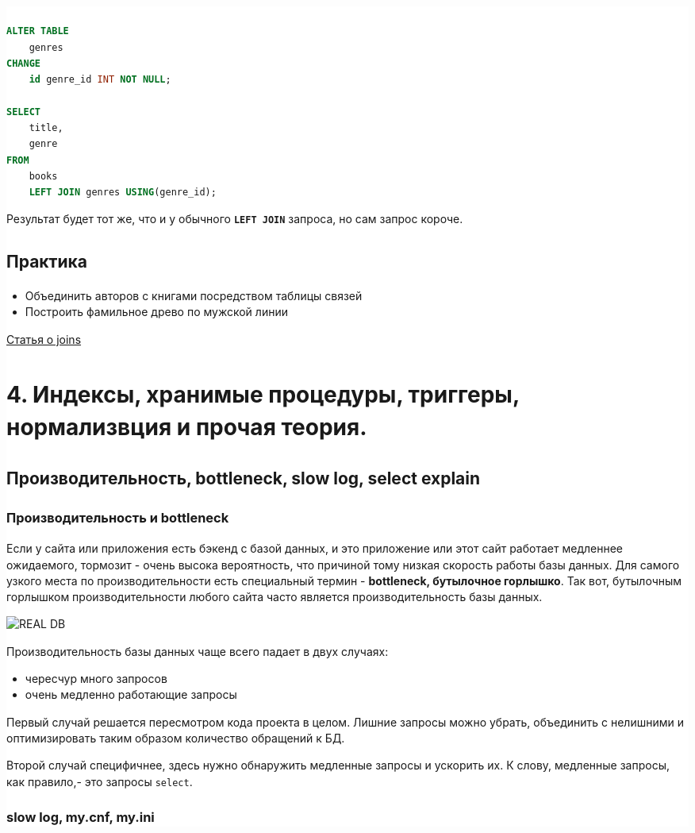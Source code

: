```sql

ALTER TABLE 
	genres 
CHANGE 
	id genre_id INT NOT NULL;

SELECT
	title,
	genre 
FROM 
	books
	LEFT JOIN genres USING(genre_id);
```

Результат будет тот же, что и у обычного **`LEFT JOIN`** запроса, но сам запрос короче.

## Практика

- Объединить авторов с книгами посредством таблицы связей
- Построить фамильное древо по мужской линии


[Статья о joins](https://anton-pribora.ru/articles/mysql/mysql-join/)

# 4. Индексы, хранимые процедуры, триггеры, нормализвция и прочая теория.

## Производительность, bottleneck, slow log, select explain


### Производительность и bottleneck
Если у сайта или приложения есть бэкенд с базой данных, и это приложение или этот сайт работает медленнее ожидаемого, тормозит - очень высока вероятность, что причиной тому низкая скорость работы базы данных. Для самого узкого места по производительности есть специальный термин - **bottleneck, бутылочное горлышко**. Так вот, бутылочным горлышком производительности любого сайта часто является производительность базы данных.

![REAL DB](realdb.jpg)

Производительность базы данных чаще всего падает в двух случаях:

- чересчур много запросов
- очень медленно работающие запросы

Первый случай решается пересмотром кода проекта в целом. Лишние запросы можно убрать, объединить с нелишними и оптимизировать таким образом количество обращений к БД.

Второй случай специфичнее, здесь нужно обнаружить медленные запросы и ускорить их. К слову, медленные запросы, как правило,- это запросы `select`.

### slow log, my.cnf, my.ini
